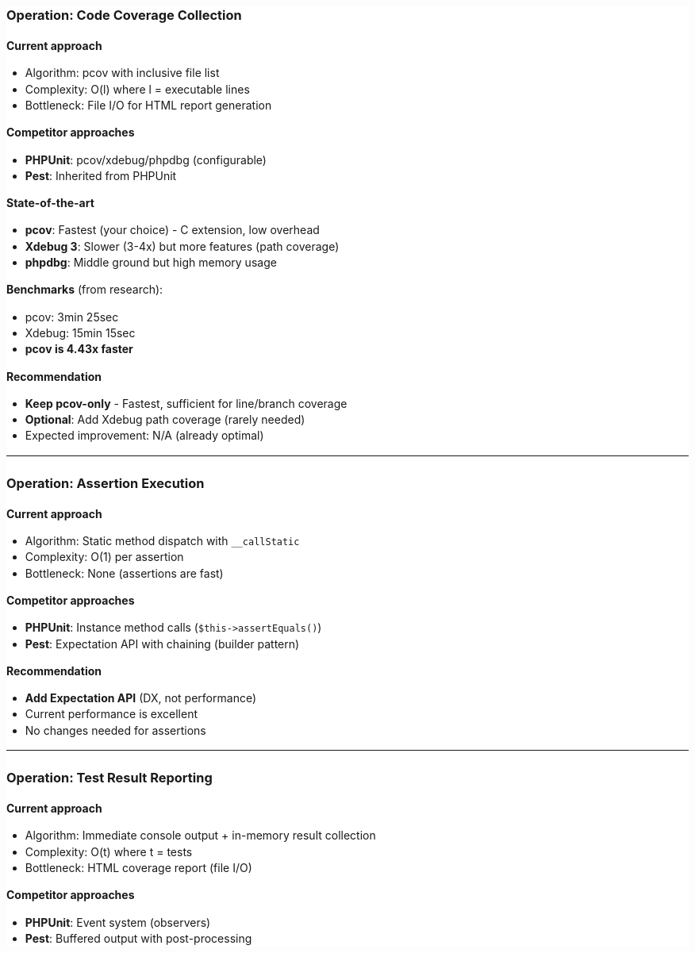 
### Operation: Code Coverage Collection

**Current approach**
- Algorithm: pcov with inclusive file list
- Complexity: O(l) where l = executable lines
- Bottleneck: File I/O for HTML report generation

**Competitor approaches**
- **PHPUnit**: pcov/xdebug/phpdbg (configurable)
- **Pest**: Inherited from PHPUnit

**State-of-the-art**
- **pcov**: Fastest (your choice) - C extension, low overhead
- **Xdebug 3**: Slower (3-4x) but more features (path coverage)
- **phpdbg**: Middle ground but high memory usage

**Benchmarks** (from research):
- pcov: 3min 25sec
- Xdebug: 15min 15sec
- **pcov is 4.43x faster**

**Recommendation**
- **Keep pcov-only** - Fastest, sufficient for line/branch coverage
- **Optional**: Add Xdebug path coverage (rarely needed)
- Expected improvement: N/A (already optimal)

---

### Operation: Assertion Execution

**Current approach**
- Algorithm: Static method dispatch with `__callStatic`
- Complexity: O(1) per assertion
- Bottleneck: None (assertions are fast)

**Competitor approaches**
- **PHPUnit**: Instance method calls (`$this->assertEquals()`)
- **Pest**: Expectation API with chaining (builder pattern)

**Recommendation**
- **Add Expectation API** (DX, not performance)
- Current performance is excellent
- No changes needed for assertions

---

### Operation: Test Result Reporting

**Current approach**
- Algorithm: Immediate console output + in-memory result collection
- Complexity: O(t) where t = tests
- Bottleneck: HTML coverage report (file I/O)

**Competitor approaches**
- **PHPUnit**: Event system (observers)
- **Pest**: Buffered output with post-processing

